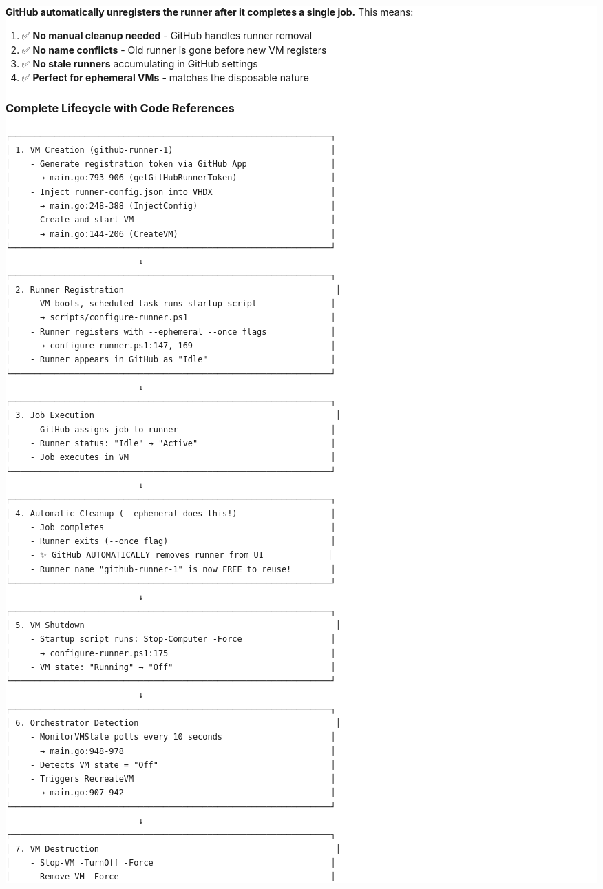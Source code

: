**GitHub automatically unregisters the runner after it completes a single job.** This means:

1. ✅ **No manual cleanup needed** - GitHub handles runner removal
2. ✅ **No name conflicts** - Old runner is gone before new VM registers
3. ✅ **No stale runners** accumulating in GitHub settings
4. ✅ **Perfect for ephemeral VMs** - matches the disposable nature

### Complete Lifecycle with Code References

```
┌─────────────────────────────────────────────────────────────────┐
│ 1. VM Creation (github-runner-1)                                │
│    - Generate registration token via GitHub App                 │
│      → main.go:793-906 (getGitHubRunnerToken)                   │
│    - Inject runner-config.json into VHDX                        │
│      → main.go:248-388 (InjectConfig)                           │
│    - Create and start VM                                        │
│      → main.go:144-206 (CreateVM)                               │
└─────────────────────────────────────────────────────────────────┘
                           ↓
┌─────────────────────────────────────────────────────────────────┐
│ 2. Runner Registration                                           │
│    - VM boots, scheduled task runs startup script               │
│      → scripts/configure-runner.ps1                             │
│    - Runner registers with --ephemeral --once flags             │
│      → configure-runner.ps1:147, 169                            │
│    - Runner appears in GitHub as "Idle"                         │
└─────────────────────────────────────────────────────────────────┘
                           ↓
┌─────────────────────────────────────────────────────────────────┐
│ 3. Job Execution                                                 │
│    - GitHub assigns job to runner                               │
│    - Runner status: "Idle" → "Active"                           │
│    - Job executes in VM                                         │
└─────────────────────────────────────────────────────────────────┘
                           ↓
┌─────────────────────────────────────────────────────────────────┐
│ 4. Automatic Cleanup (--ephemeral does this!)                   │
│    - Job completes                                              │
│    - Runner exits (--once flag)                                 │
│    - ✨ GitHub AUTOMATICALLY removes runner from UI             │
│    - Runner name "github-runner-1" is now FREE to reuse!        │
└─────────────────────────────────────────────────────────────────┘
                           ↓
┌─────────────────────────────────────────────────────────────────┐
│ 5. VM Shutdown                                                   │
│    - Startup script runs: Stop-Computer -Force                  │
│      → configure-runner.ps1:175                                 │
│    - VM state: "Running" → "Off"                                │
└─────────────────────────────────────────────────────────────────┘
                           ↓
┌─────────────────────────────────────────────────────────────────┐
│ 6. Orchestrator Detection                                        │
│    - MonitorVMState polls every 10 seconds                      │
│      → main.go:948-978                                          │
│    - Detects VM state = "Off"                                   │
│    - Triggers RecreateVM                                        │
│      → main.go:907-942                                          │
└─────────────────────────────────────────────────────────────────┘
                           ↓
┌─────────────────────────────────────────────────────────────────┐
│ 7. VM Destruction                                                │
│    - Stop-VM -TurnOff -Force                                    │
│    - Remove-VM -Force                                           │
```